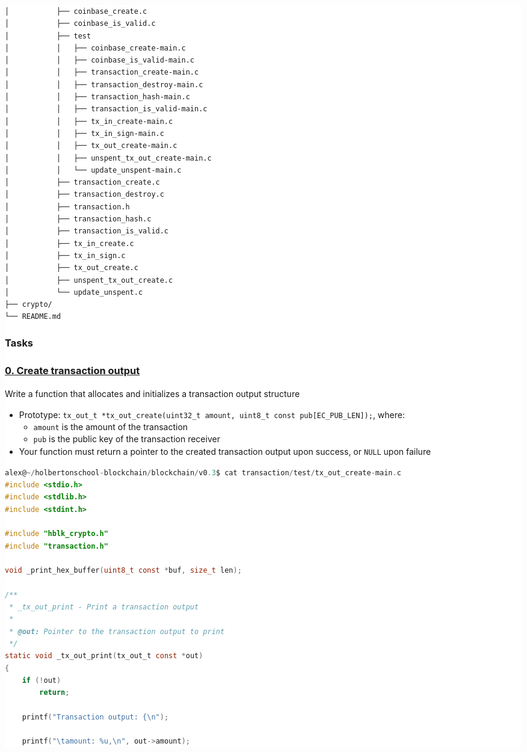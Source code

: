 ```
│           ├── coinbase_create.c
│           ├── coinbase_is_valid.c
│           ├── test
│           │   ├── coinbase_create-main.c
│           │   ├── coinbase_is_valid-main.c
│           │   ├── transaction_create-main.c
│           │   ├── transaction_destroy-main.c
│           │   ├── transaction_hash-main.c
│           │   ├── transaction_is_valid-main.c
│           │   ├── tx_in_create-main.c
│           │   ├── tx_in_sign-main.c
│           │   ├── tx_out_create-main.c
│           │   ├── unspent_tx_out_create-main.c
│           │   └── update_unspent-main.c
│           ├── transaction_create.c
│           ├── transaction_destroy.c
│           ├── transaction.h
│           ├── transaction_hash.c
│           ├── transaction_is_valid.c
│           ├── tx_in_create.c
│           ├── tx_in_sign.c
│           ├── tx_out_create.c
│           ├── unspent_tx_out_create.c
│           └── update_unspent.c
├── crypto/
└── README.md
```

### Tasks

### [0. Create transaction output]()

Write a function that allocates and initializes a transaction output structure

* Prototype: `tx_out_t *tx_out_create(uint32_t amount, uint8_t const pub[EC_PUB_LEN]);`, where:
	* `amount` is the amount of the transaction
	* `pub` is the public key of the transaction receiver
* Your function must return a pointer to the created transaction output upon success, or `NULL` upon failure

```c
alex@~/holbertonschool-blockchain/blockchain/v0.3$ cat transaction/test/tx_out_create-main.c
#include <stdio.h>
#include <stdlib.h>
#include <stdint.h>

#include "hblk_crypto.h"
#include "transaction.h"

void _print_hex_buffer(uint8_t const *buf, size_t len);

/**
 * _tx_out_print - Print a transaction output
 *
 * @out: Pointer to the transaction output to print
 */
static void _tx_out_print(tx_out_t const *out)
{
    if (!out)
        return;

    printf("Transaction output: {\n");

    printf("\tamount: %u,\n", out->amount);
```